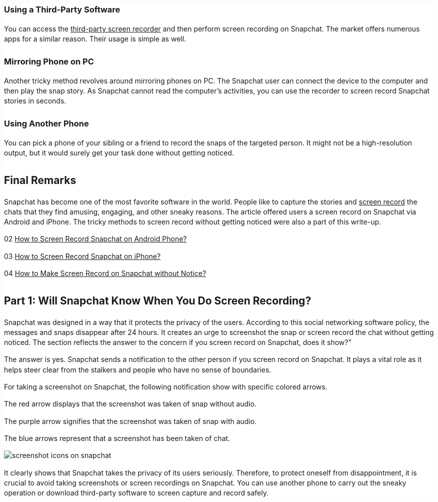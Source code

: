 ### Using a Third-Party Software

You can access the [third-party screen recorder](https://tools.techidaily.com/wondershare/filmora/download/) and then perform screen recording on Snapchat. The market offers numerous apps for a similar reason. Their usage is simple as well.

### Mirroring Phone on PC

Another tricky method revolves around mirroring phones on PC. The Snapchat user can connect the device to the computer and then play the snap story. As Snapchat cannot read the computer’s activities, you can use the recorder to screen record Snapchat stories in seconds.

### Using Another Phone

You can pick a phone of your sibling or a friend to record the snaps of the targeted person. It might not be a high-resolution output, but it would surely get your task done without getting noticed.

## Final Remarks

Snapchat has become one of the most favorite software in the world. People like to capture the stories and [screen record](https://tools.techidaily.com/wondershare/filmora/download/) the chats that they find amusing, engaging, and other sneaky reasons. The article offered users a screen record on Snapchat via Android and iPhone. The tricky methods to screen record without getting noticed were also a part of this write-up.

02 [How to Screen Record Snapchat on Android Phone?](#part2)

03 [How to Screen Record Snapchat on iPhone?](#part3)

04 [How to Make Screen Record on Snapchat without Notice?](#part4)

## Part 1: Will Snapchat Know When You Do Screen Recording?

Snapchat was designed in a way that it protects the privacy of the users. According to this social networking software policy, the messages and snaps disappear after 24 hours. It creates an urge to screenshot the snap or screen record the chat without getting noticed. The section reflects the answer to the concern if you screen record on Snapchat, does it show?”

The answer is yes. Snapchat sends a notification to the other person if you screen record on Snapchat. It plays a vital role as it helps steer clear from the stalkers and people who have no sense of boundaries.

For taking a screenshot on Snapchat, the following notification show with specific colored arrows.

The red arrow displays that the screenshot was taken of snap without audio.

The purple arrow signifies that the screenshot was taken of snap with audio.

The blue arrows represent that a screenshot has been taken of chat.

![screenshot icons on snapchat](https://images.wondershare.com/filmora/article-images/2021/screen-record-snapchat-1.jpg)

It clearly shows that Snapchat takes the privacy of its users seriously. Therefore, to protect oneself from disappointment, it is crucial to avoid taking screenshots or screen recordings on Snapchat. You can use another phone to carry out the sneaky operation or download third-party software to screen capture and record safely.
